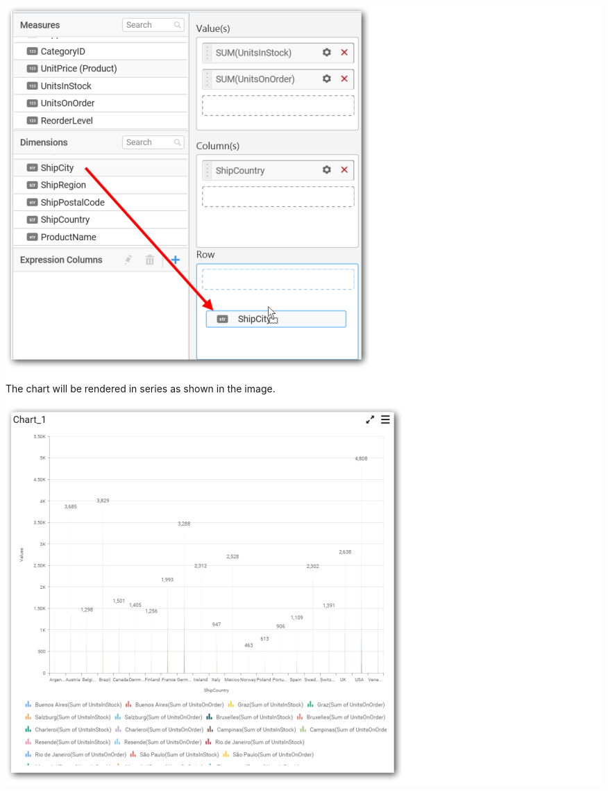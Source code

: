 ![](images/columnchart_img39.png)

The chart will be rendered in series as shown in the image.

![](images/columnchart_img40.png)
